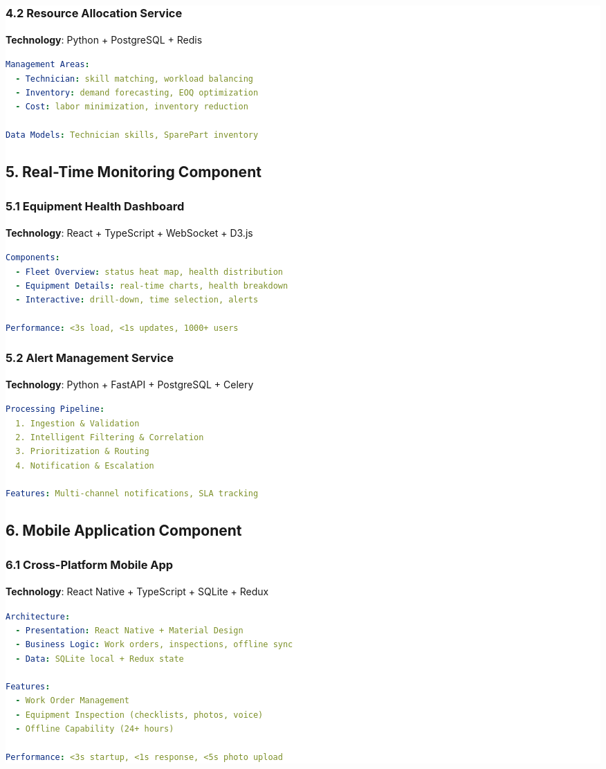 ### 4.2 Resource Allocation Service
**Technology**: Python + PostgreSQL + Redis

```yaml
Management Areas:
  - Technician: skill matching, workload balancing
  - Inventory: demand forecasting, EOQ optimization
  - Cost: labor minimization, inventory reduction

Data Models: Technician skills, SparePart inventory
```

## 5. Real-Time Monitoring Component

### 5.1 Equipment Health Dashboard
**Technology**: React + TypeScript + WebSocket + D3.js

```yaml
Components:
  - Fleet Overview: status heat map, health distribution
  - Equipment Details: real-time charts, health breakdown
  - Interactive: drill-down, time selection, alerts

Performance: <3s load, <1s updates, 1000+ users
```

### 5.2 Alert Management Service
**Technology**: Python + FastAPI + PostgreSQL + Celery

```yaml
Processing Pipeline:
  1. Ingestion & Validation
  2. Intelligent Filtering & Correlation
  3. Prioritization & Routing
  4. Notification & Escalation

Features: Multi-channel notifications, SLA tracking
```

## 6. Mobile Application Component

### 6.1 Cross-Platform Mobile App
**Technology**: React Native + TypeScript + SQLite + Redux

```yaml
Architecture:
  - Presentation: React Native + Material Design
  - Business Logic: Work orders, inspections, offline sync
  - Data: SQLite local + Redux state

Features:
  - Work Order Management
  - Equipment Inspection (checklists, photos, voice)
  - Offline Capability (24+ hours)

Performance: <3s startup, <1s response, <5s photo upload
```
